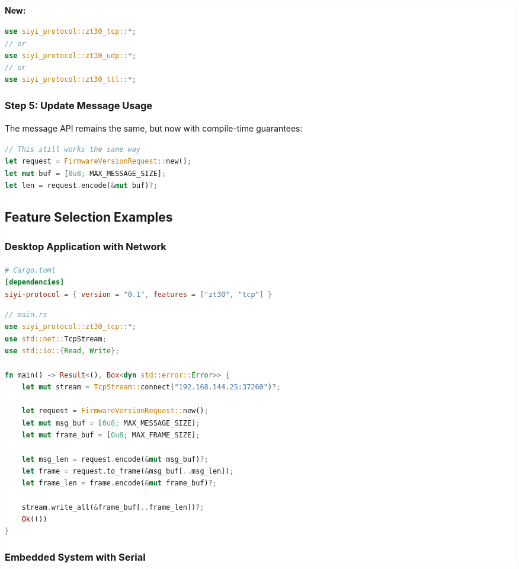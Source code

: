 **New:**
```rust
use siyi_protocol::zt30_tcp::*;
// or
use siyi_protocol::zt30_udp::*;
// or
use siyi_protocol::zt30_ttl::*;
```

### Step 5: Update Message Usage

The message API remains the same, but now with compile-time guarantees:

```rust
// This still works the same way
let request = FirmwareVersionRequest::new();
let mut buf = [0u8; MAX_MESSAGE_SIZE];
let len = request.encode(&mut buf)?;
```

## Feature Selection Examples

### Desktop Application with Network

```toml
# Cargo.toml
[dependencies]
siyi-protocol = { version = "0.1", features = ["zt30", "tcp"] }
```

```rust
// main.rs
use siyi_protocol::zt30_tcp::*;
use std::net::TcpStream;
use std::io::{Read, Write};

fn main() -> Result<(), Box<dyn std::error::Error>> {
    let mut stream = TcpStream::connect("192.168.144.25:37260")?;
    
    let request = FirmwareVersionRequest::new();
    let mut msg_buf = [0u8; MAX_MESSAGE_SIZE];
    let mut frame_buf = [0u8; MAX_FRAME_SIZE];
    
    let msg_len = request.encode(&mut msg_buf)?;
    let frame = request.to_frame(&msg_buf[..msg_len]);
    let frame_len = frame.encode(&mut frame_buf)?;
    
    stream.write_all(&frame_buf[..frame_len])?;
    Ok(())
}
```

### Embedded System with Serial
